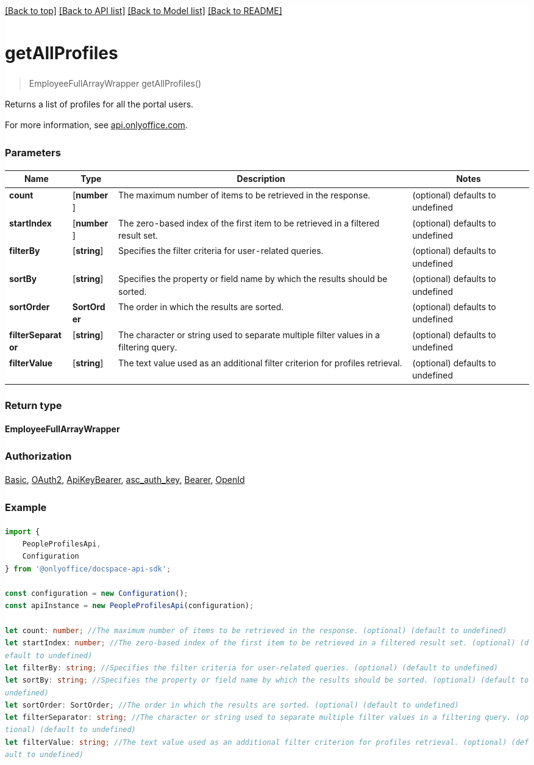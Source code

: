 [[Back to top]](#) [[Back to API list]](../README.md#documentation-for-api-endpoints) [[Back to Model list]](../README.md#documentation-for-models) [[Back to README]](../README.md)

# **getAllProfiles**
> EmployeeFullArrayWrapper getAllProfiles()

Returns a list of profiles for all the portal users.

For more information, see [api.onlyoffice.com](https://api.onlyoffice.com/docspace/api-backend/usage-api/get-all-profiles/).

### Parameters

|Name | Type | Description  | Notes|
|------------- | ------------- | ------------- | -------------|
| **count** | [**number**] | The maximum number of items to be retrieved in the response. | (optional) defaults to undefined|
| **startIndex** | [**number**] | The zero-based index of the first item to be retrieved in a filtered result set. | (optional) defaults to undefined|
| **filterBy** | [**string**] | Specifies the filter criteria for user-related queries. | (optional) defaults to undefined|
| **sortBy** | [**string**] | Specifies the property or field name by which the results should be sorted. | (optional) defaults to undefined|
| **sortOrder** | **SortOrder** | The order in which the results are sorted. | (optional) defaults to undefined|
| **filterSeparator** | [**string**] | The character or string used to separate multiple filter values in a filtering query. | (optional) defaults to undefined|
| **filterValue** | [**string**] | The text value used as an additional filter criterion for profiles retrieval. | (optional) defaults to undefined|


### Return type

**EmployeeFullArrayWrapper**

### Authorization

[Basic](../README.md#Basic), [OAuth2](../README.md#OAuth2), [ApiKeyBearer](../README.md#ApiKeyBearer), [asc_auth_key](../README.md#asc_auth_key), [Bearer](../README.md#Bearer), [OpenId](../README.md#OpenId)

### Example

```typescript
import {
    PeopleProfilesApi,
    Configuration
} from '@onlyoffice/docspace-api-sdk';

const configuration = new Configuration();
const apiInstance = new PeopleProfilesApi(configuration);

let count: number; //The maximum number of items to be retrieved in the response. (optional) (default to undefined)
let startIndex: number; //The zero-based index of the first item to be retrieved in a filtered result set. (optional) (default to undefined)
let filterBy: string; //Specifies the filter criteria for user-related queries. (optional) (default to undefined)
let sortBy: string; //Specifies the property or field name by which the results should be sorted. (optional) (default to undefined)
let sortOrder: SortOrder; //The order in which the results are sorted. (optional) (default to undefined)
let filterSeparator: string; //The character or string used to separate multiple filter values in a filtering query. (optional) (default to undefined)
let filterValue: string; //The text value used as an additional filter criterion for profiles retrieval. (optional) (default to undefined)

```
